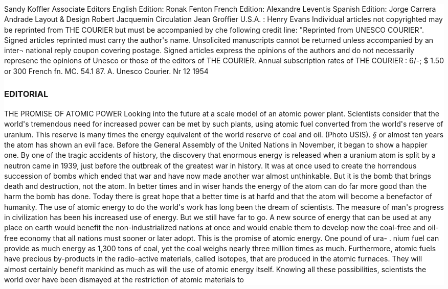Sandy Koffler
Associate Editors
English Edition: Ronak Fenton
French Edition: Alexandre Leventis
Spanish Edition: Jorge Carrera Andrade
Layout & Design
Robert Jacquemin
Circulation
Jean Groffier
U.S.A. : Henry Evans
Individual articles not copyrighted may be reprinted from THE COURIER but
must be accompanied by che following credit line: "Reprinted from UNESCO
COURIER". Signed articles reprinted must carry the author's name.
Unsolicited manuscripts cannot be returned unless accompanied by an inter¬
national reply coupon covering postage.
Signed articles express the opinions of the authors and do not necessarily
represenc the opinions of Unesco or those of the editors of THE COURIER.
Annual subscription rates of THE COURIER : 6/-; $ 1.50 or 300 French fn.
MC. 54.1 87. A.
Unesco Courier. Nr 12 1954

### EDITORIAL

THE PROMISE OF
ATOMIC POWER
Looking into the future at a scale model of an
atomic power plant. Scientists consider that
the world's tremendous need for increased
power can be met by such plants, using atomic
fuel converted from the world's reserve of
uranium. This reserve is many times the
energy equivalent of the world reserve of
coal and oil. (Photo USIS).
_§_ or almost ten years the atom has shown an evil face.
Before the General Assembly of the United Nations in
November, it began to show a happier one.
By one of the tragic accidents of history, the discovery
that enormous energy is released when a uranium atom is
split by a neutron came in 1939, just before the outbreak of
the greatest war in history. It was at once used to create
the horrendous succession of bombs which ended that war
and have now made another war almost unthinkable. But
it is the bomb that brings death and destruction, not the
atom. In better times and in wiser hands the energy of the
atom can do far more good than the harm the bomb has
done. Today there is great hope that a better time is at
harfd and that the atom will become a benefactor of humanity.
The use of atomic energy to do the world's work has long
been the dream of scientists. The measure of man's progress
in civilization has been his increased use of energy. But we
still have far to go. A new source of energy that can be used
at any place on earth would benefit the non-industrialized
nations at once and would enable them to develop now the
coal-free and oil-free economy that all nations must sooner
or later adopt.
This is the promise of atomic energy. One pound of ura-
. nium fuel can provide as much energy as 1,300 tons of coal,
yet the coal weighs nearly three million times as much.
Furthermore, atomic fuels have precious by-products in the
radio-active materials, called isotopes, that are produced in
the atomic furnaces. They will almost certainly benefit
mankind as much as will the use of atomic energy itself.
Knowing all these possibilities, scientists the world over
have been dismayed at the restriction of atomic materials to